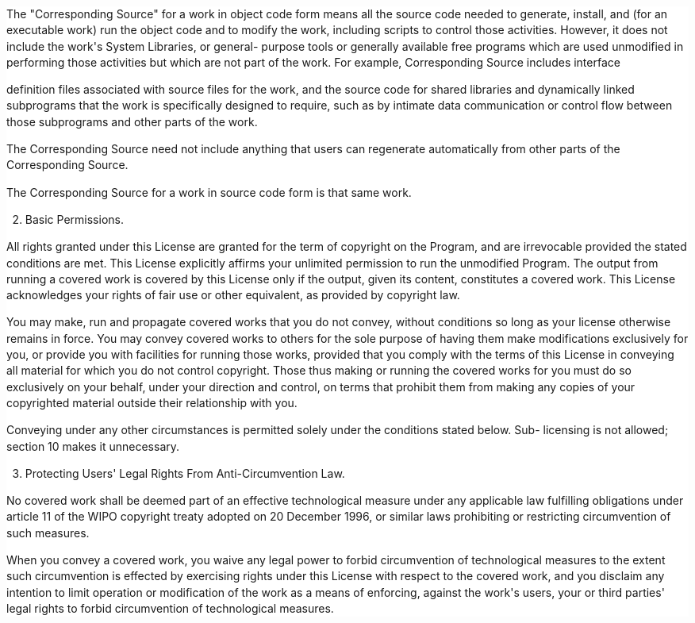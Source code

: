The "Corresponding Source" for a work in object code form means all
the source code needed to generate, install, and (for an executable
work) run the object code and to modify the work, including scripts to
control those activities. However, it does not include the work's
System Libraries, or general- purpose tools or generally available
free programs which are used unmodified in performing those activities
but which are not part of the work. For example, Corresponding Source
includes interface

definition files associated with source files for the work, and the
source code for shared libraries and dynamically linked subprograms
that the work is specifically designed to require, such as by intimate
data communication or control flow between those subprograms and other
parts of the work.

The Corresponding Source need not include anything that users can
regenerate automatically from other parts of the Corresponding Source.

The Corresponding Source for a work in source code form is that same
work.

2.  Basic Permissions.

All rights granted under this License are granted for the term of
copyright on the Program, and are irrevocable provided the stated
conditions are met. This License explicitly affirms your unlimited
permission to run the unmodified Program. The output from running a
covered work is covered by this License only if the output, given its
content, constitutes a covered work. This License acknowledges your
rights of fair use or other equivalent, as provided by copyright law.

You may make, run and propagate covered works that you do not convey,
without conditions so long as your license otherwise remains in force.
You may convey covered works to others for the sole purpose of having
them make modifications exclusively for you, or provide you with
facilities for running those works, provided that you comply with the
terms of this License in conveying all material for which you do not
control copyright. Those thus making or running the covered works for
you must do so exclusively on your behalf, under your direction and
control, on terms that prohibit them from making any copies of your
copyrighted material outside their relationship with you.

Conveying under any other circumstances is permitted solely under the
conditions stated below. Sub- licensing is not allowed; section 10
makes it unnecessary.

3.  Protecting Users' Legal Rights From Anti-Circumvention Law.

No covered work shall be deemed part of an effective technological
measure under any applicable law fulfilling obligations under article
11 of the WIPO copyright treaty adopted on 20 December 1996, or
similar laws prohibiting or restricting circumvention of such
measures.

When you convey a covered work, you waive any legal power to forbid
circumvention of technological measures to the extent such
circumvention is effected by exercising rights under this License with
respect to the covered work, and you disclaim any intention to limit
operation or modification of the work as a means of enforcing, against
the work's users, your or third parties' legal rights to forbid
circumvention of technological measures.
